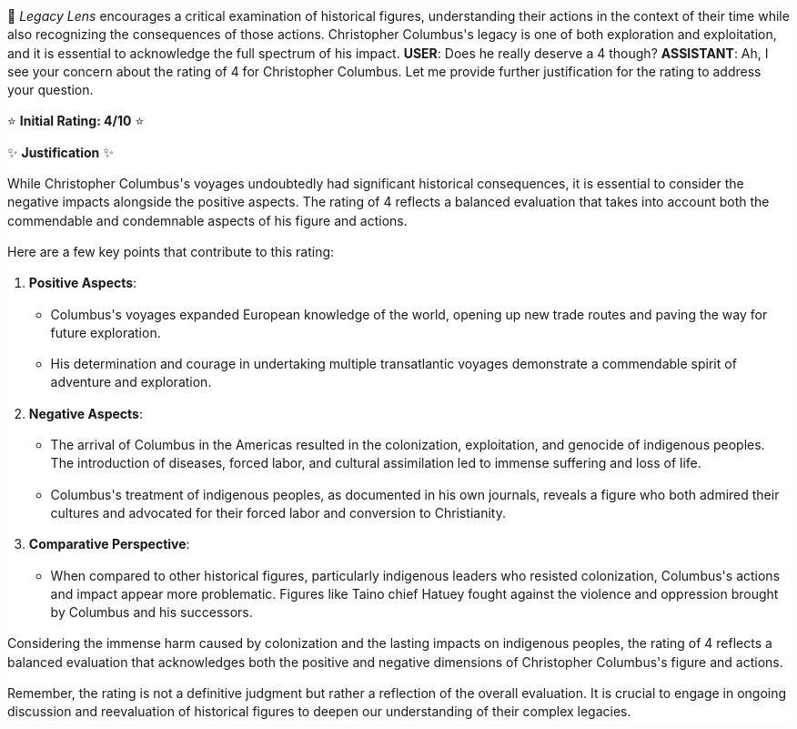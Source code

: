 

📜 *Legacy Lens* encourages a critical examination of historical figures, understanding their actions in the context of their time while also recognizing the consequences of those actions. Christopher Columbus's legacy is one of both exploration and exploitation, and it is essential to acknowledge the full spectrum of his impact.
**USER**: Does he really deserve a 4 though?
**ASSISTANT**: Ah, I see your concern about the rating of 4 for Christopher Columbus. Let me provide further justification for the rating to address your question.



⭐️ **Initial Rating: 4/10** ⭐️



✨ **Justification** ✨



While Christopher Columbus's voyages undoubtedly had significant historical consequences, it is essential to consider the negative impacts alongside the positive aspects. The rating of 4 reflects a balanced evaluation that takes into account both the commendable and condemnable aspects of his figure and actions.



Here are a few key points that contribute to this rating:



1. **Positive Aspects**:

   - Columbus's voyages expanded European knowledge of the world, opening up new trade routes and paving the way for future exploration.

   - His determination and courage in undertaking multiple transatlantic voyages demonstrate a commendable spirit of adventure and exploration.



2. **Negative Aspects**:

   - The arrival of Columbus in the Americas resulted in the colonization, exploitation, and genocide of indigenous peoples. The introduction of diseases, forced labor, and cultural assimilation led to immense suffering and loss of life.

   - Columbus's treatment of indigenous peoples, as documented in his own journals, reveals a figure who both admired their cultures and advocated for their forced labor and conversion to Christianity.



3. **Comparative Perspective**:

   - When compared to other historical figures, particularly indigenous leaders who resisted colonization, Columbus's actions and impact appear more problematic. Figures like Taino chief Hatuey fought against the violence and oppression brought by Columbus and his successors.



Considering the immense harm caused by colonization and the lasting impacts on indigenous peoples, the rating of 4 reflects a balanced evaluation that acknowledges both the positive and negative dimensions of Christopher Columbus's figure and actions.



Remember, the rating is not a definitive judgment but rather a reflection of the overall evaluation. It is crucial to engage in ongoing discussion and reevaluation of historical figures to deepen our understanding of their complex legacies.

